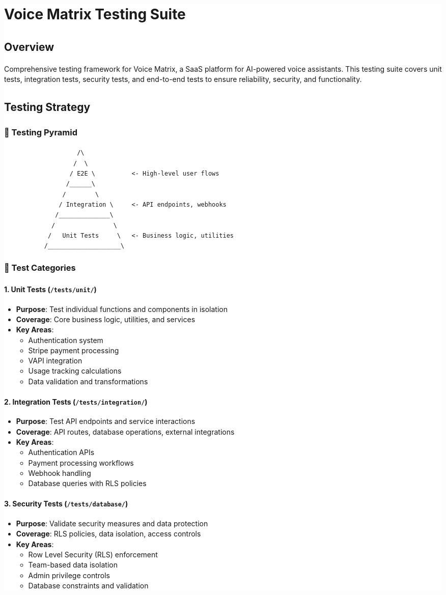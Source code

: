 # Voice Matrix Testing Suite

## Overview

Comprehensive testing framework for Voice Matrix, a SaaS platform for AI-powered voice assistants. This testing suite covers unit tests, integration tests, security tests, and end-to-end tests to ensure reliability, security, and functionality.

## Testing Strategy

### 🎯 Testing Pyramid

```
                    /\
                   /  \
                  / E2E \          <- High-level user flows
                 /______\
                /        \
               / Integration \     <- API endpoints, webhooks  
              /______________\
             /                \
            /   Unit Tests     \   <- Business logic, utilities
           /____________________\
```

### 🧪 Test Categories

#### 1. **Unit Tests** (`/tests/unit/`)
- **Purpose**: Test individual functions and components in isolation
- **Coverage**: Core business logic, utilities, and services
- **Key Areas**:
  - Authentication system
  - Stripe payment processing  
  - VAPI integration
  - Usage tracking calculations
  - Data validation and transformations

#### 2. **Integration Tests** (`/tests/integration/`)
- **Purpose**: Test API endpoints and service interactions
- **Coverage**: API routes, database operations, external integrations
- **Key Areas**:
  - Authentication APIs
  - Payment processing workflows
  - Webhook handling
  - Database queries with RLS policies

#### 3. **Security Tests** (`/tests/database/`)
- **Purpose**: Validate security measures and data protection
- **Coverage**: RLS policies, data isolation, access controls
- **Key Areas**:
  - Row Level Security (RLS) enforcement
  - Team-based data isolation
  - Admin privilege controls
  - Database constraints and validation

